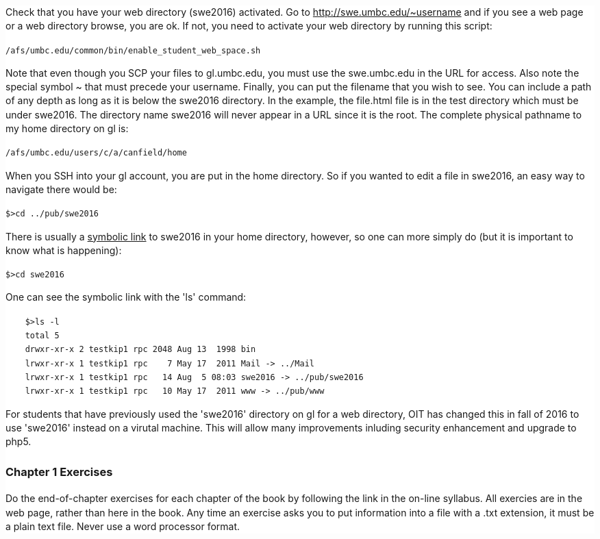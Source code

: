 Check that you have your web directory (swe2016) activated. Go to http://swe.umbc.edu/~username and if you see a web page or a web directory browse, you are ok. If not, you need to activate your web directory by running this script:

`/afs/umbc.edu/common/bin/enable_student_web_space.sh`

Note that even though you SCP your files to gl.umbc.edu, you must use the swe.umbc.edu in the URL for access. Also note the special symbol ~ that must precede your username. Finally, you can put the filename that you wish to see. You can include a path of any depth as long as it is below the swe2016 directory. In the example, the file.html file is in the test directory which must be under swe2016. The directory name swe2016 will never appear in a URL since it is the root. The complete physical pathname to my home directory on gl is:

`/afs/umbc.edu/users/c/a/canfield/home`

When you SSH into your gl account, you are put in the home directory. So if you wanted to edit a file in swe2016, an easy way to navigate there would be:

`$>cd ../pub/swe2016`

There is usually a [symbolic link](https://en.wikipedia.org/wiki/Symbolic_link) to swe2016 in your home directory, however, so one can more simply do (but it is important to know what is happening):

`$>cd swe2016`

One can see the symbolic link with the 'ls' command:

		$>ls -l
		total 5
		drwxr-xr-x 2 testkip1 rpc 2048 Aug 13  1998 bin
		lrwxr-xr-x 1 testkip1 rpc    7 May 17  2011 Mail -> ../Mail
		lrwxr-xr-x 1 testkip1 rpc   14 Aug  5 08:03 swe2016 -> ../pub/swe2016
		lrwxr-xr-x 1 testkip1 rpc   10 May 17  2011 www -> ../pub/www


For students that have previously used the 'swe2016' directory on gl for a web directory, OIT has changed this in fall of 2016 to use 'swe2016' instead on a virutal machine. This will allow many improvements inluding security enhancement and upgrade to php5.

### Chapter 1 Exercises

Do the end-of-chapter exercises for each chapter of the book by following the link in the on-line syllabus. All exercies are in the web page, rather than here in the book. Any time an exercise asks you to put information into a file with a .txt extension, it must be a plain text file. Never use a word processor format.
